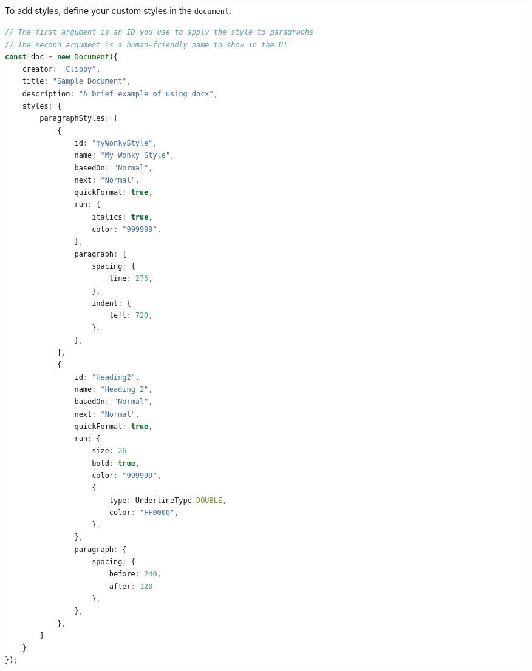 To add styles, define your custom styles in the `document`:

```ts
// The first argument is an ID you use to apply the style to paragraphs
// The second argument is a human-friendly name to show in the UI
const doc = new Document({
    creator: "Clippy",
    title: "Sample Document",
    description: "A brief example of using docx",
    styles: {
        paragraphStyles: [
            {
                id: "myWonkyStyle",
                name: "My Wonky Style",
                basedOn: "Normal",
                next: "Normal",
                quickFormat: true,
                run: {
                    italics: true,
                    color: "999999",
                },
                paragraph: {
                    spacing: {
                        line: 276,
                    },
                    indent: {
                        left: 720,
                    },
                },
            },
            {
                id: "Heading2",
                name: "Heading 2",
                basedOn: "Normal",
                next: "Normal",
                quickFormat: true,
                run: {
                    size: 26
                    bold: true,
                    color: "999999",
                    {
                        type: UnderlineType.DOUBLE,
                        color: "FF0000",
                    },
                },
                paragraph: {
                    spacing: {
                        before: 240,
                        after: 120
                    },
                },
            },
        ]
    }
});
```
